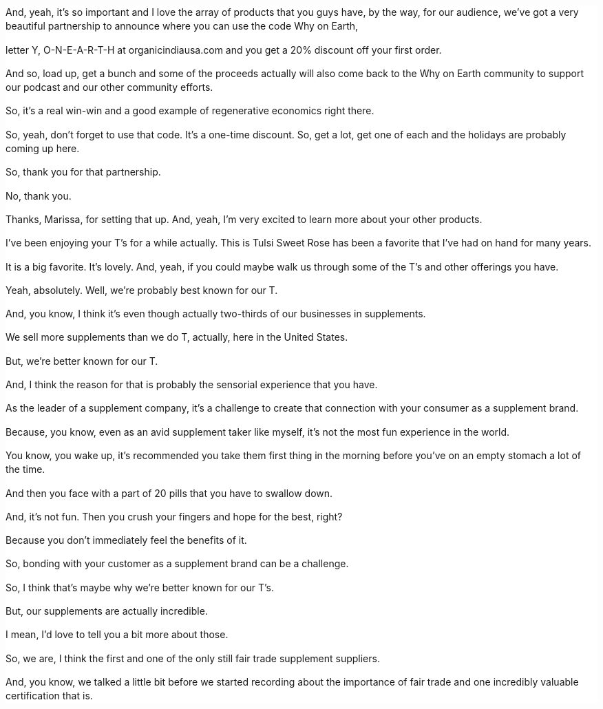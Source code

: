 And, yeah, it’s so important and I love the array of products that you guys have, by the way, for our audience, we’ve got a very beautiful partnership to announce where you can use the code Why on Earth,

letter Y, O-N-E-A-R-T-H at organicindiausa.com and you get a 20% discount off your first order.

And so, load up, get a bunch and some of the proceeds actually will also come back to the Why on Earth community to support our podcast and our other community efforts.

So, it’s a real win-win and a good example of regenerative economics right there.

So, yeah, don’t forget to use that code. It’s a one-time discount. So, get a lot, get one of each and the holidays are probably coming up here.

So, thank you for that partnership.

No, thank you.

Thanks, Marissa, for setting that up. And, yeah, I’m very excited to learn more about your other products.

I’ve been enjoying your T’s for a while actually. This is Tulsi Sweet Rose has been a favorite that I’ve had on hand for many years.

It is a big favorite. It’s lovely. And, yeah, if you could maybe walk us through some of the T’s and other offerings you have.

Yeah, absolutely. Well, we’re probably best known for our T.

And, you know, I think it’s even though actually two-thirds of our businesses in supplements.

We sell more supplements than we do T, actually, here in the United States.

But, we’re better known for our T.

And, I think the reason for that is probably the sensorial experience that you have.

As the leader of a supplement company, it’s a challenge to create that connection with your consumer as a supplement brand.

Because, you know, even as an avid supplement taker like myself, it’s not the most fun experience in the world.

You know, you wake up, it’s recommended you take them first thing in the morning before you’ve on an empty stomach a lot of the time.

And then you face with a part of 20 pills that you have to swallow down.

And, it’s not fun. Then you crush your fingers and hope for the best, right?

Because you don’t immediately feel the benefits of it.

So, bonding with your customer as a supplement brand can be a challenge.

So, I think that’s maybe why we’re better known for our T’s.

But, our supplements are actually incredible.

I mean, I’d love to tell you a bit more about those.

So, we are, I think the first and one of the only still fair trade supplement suppliers.

And, you know, we talked a little bit before we started recording about the importance of fair trade and one incredibly valuable certification that is.
